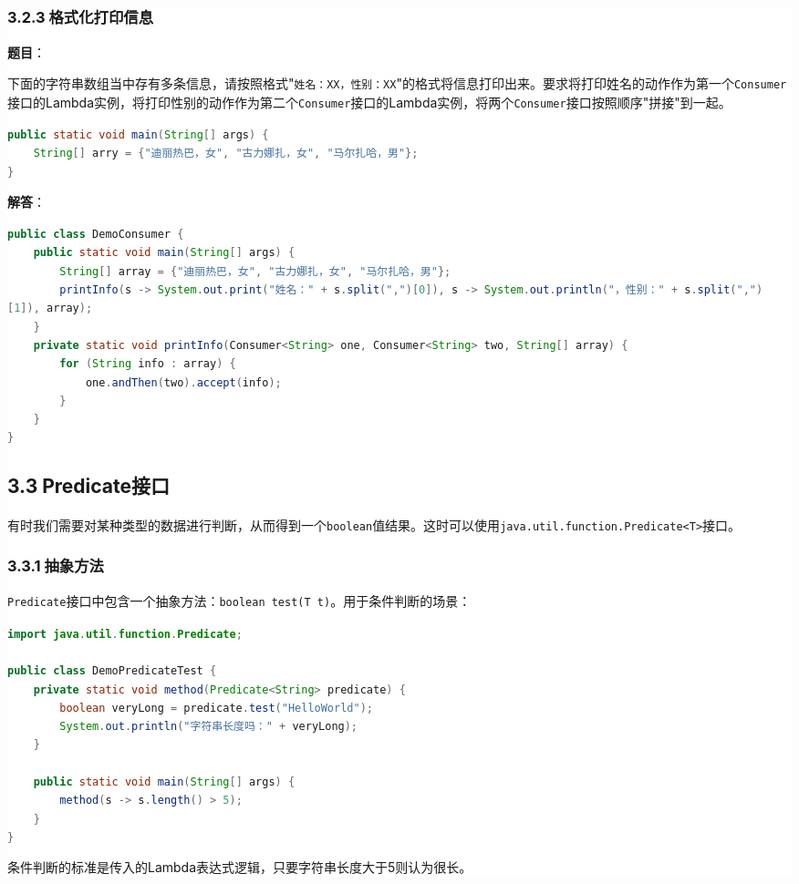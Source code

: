 ### 3.2.3 格式化打印信息

**题目**：

下面的字符串数组当中存有多条信息，请按照格式"`姓名：XX，性别：XX`"的格式将信息打印出来。要求将打印姓名的动作作为第一个`Consumer`接口的Lambda实例，将打印性别的动作作为第二个`Consumer`接口的Lambda实例，将两个`Consumer`接口按照顺序"拼接"到一起。

```java
public static void main(String[] args) {
    String[] arry = {"迪丽热巴，女", "古力娜扎，女", "马尔扎哈，男"};
}
```

**解答**：

```java
public class DemoConsumer {
    public static void main(String[] args) {
        String[] array = {"迪丽热巴，女", "古力娜扎，女", "马尔扎哈，男"};
        printInfo(s -> System.out.print("姓名：" + s.split(",")[0]), s -> System.out.println("，性别：" + s.split(",")[1]), array);
    }
    private static void printInfo(Consumer<String> one, Consumer<String> two, String[] array) {
        for (String info : array) {
            one.andThen(two).accept(info);
        }
    }
}
```



## 3.3 Predicate接口

有时我们需要对某种类型的数据进行判断，从而得到一个`boolean`值结果。这时可以使用`java.util.function.Predicate<T>`接口。

### 3.3.1 抽象方法

`Predicate`接口中包含一个抽象方法：`boolean test(T t)`。用于条件判断的场景：

```java
import java.util.function.Predicate;

public class DemoPredicateTest {
    private static void method(Predicate<String> predicate) {
        boolean veryLong = predicate.test("HelloWorld");
        System.out.println("字符串长度吗：" + veryLong);
    }
    
    public static void main(String[] args) {
        method(s -> s.length() > 5);
    }
}
```

条件判断的标准是传入的Lambda表达式逻辑，只要字符串长度大于5则认为很长。
